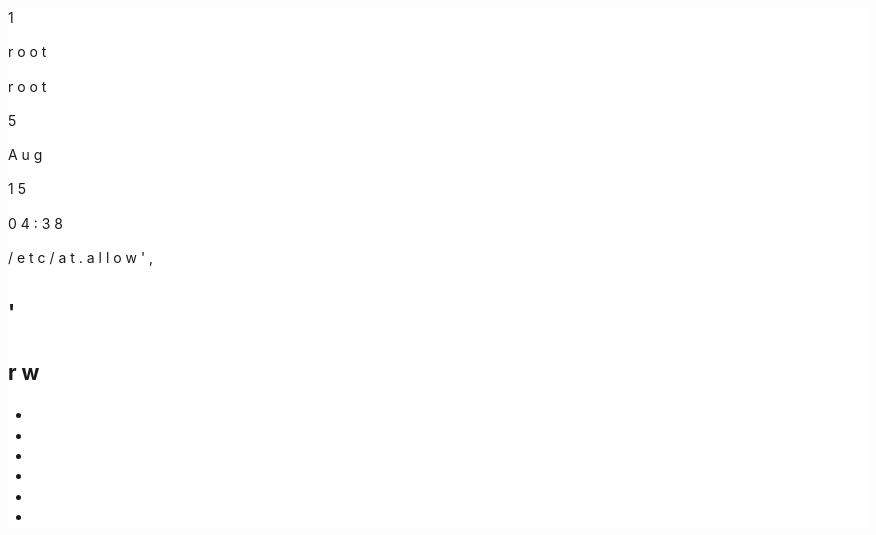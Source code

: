 1
 
r
o
o
t
 
r
o
o
t
 
5
 
A
u
g
 
1
5
 
0
4
:
3
8
 
/
e
t
c
/
a
t
.
a
l
l
o
w
'
,
 
'
-
r
w
-
-
-
-
-
-
-
 